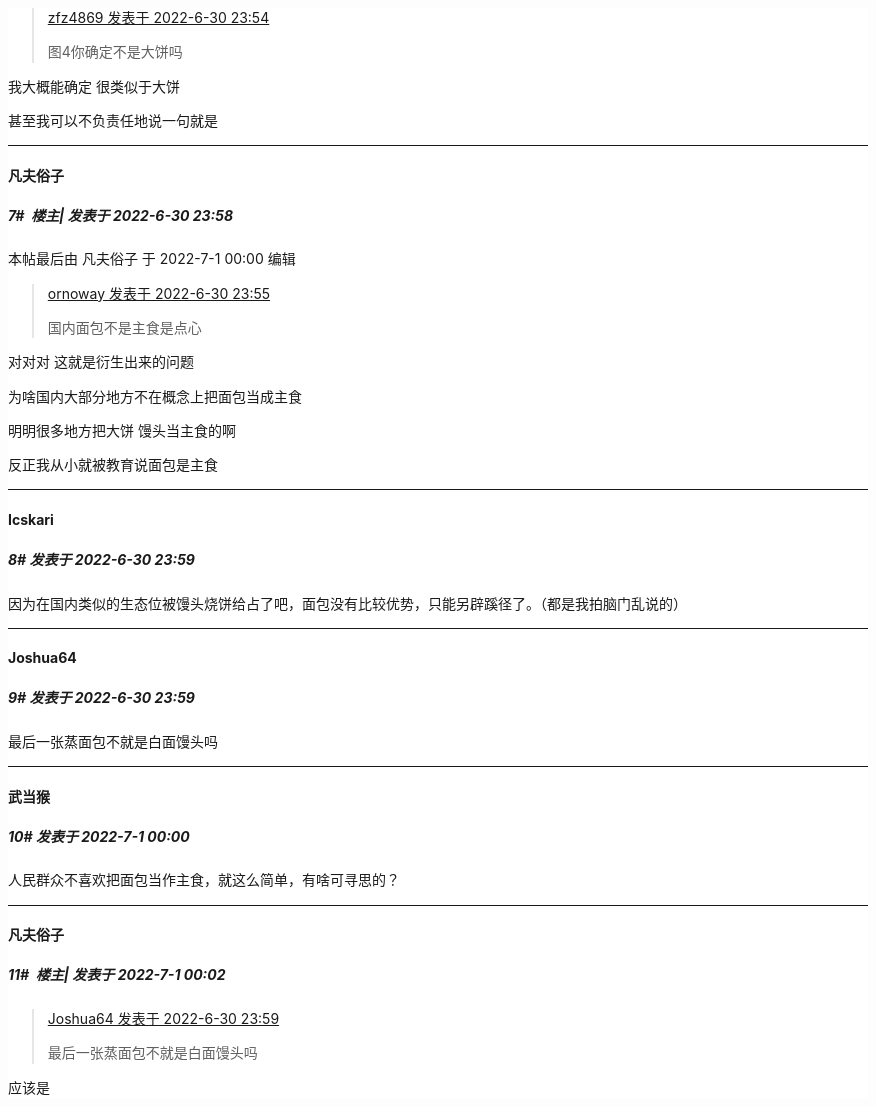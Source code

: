 <blockquote><a href="httphttps://bbs.saraba1st.com/2b/forum.php?mod=redirect&amp;goto=findpost&amp;pid=56478984&amp;ptid=2078766" target="_blank">zfz4869 发表于 2022-6-30 23:54</a>

图4你确定不是大饼吗</blockquote>
我大概能确定 很类似于大饼

甚至我可以不负责任地说一句就是

*****

####  凡夫俗子  
##### 7#         楼主| 发表于 2022-6-30 23:58

 本帖最后由 凡夫俗子 于 2022-7-1 00:00 编辑 
<blockquote><a href="httphttps://bbs.saraba1st.com/2b/forum.php?mod=redirect&amp;goto=findpost&amp;pid=56478998&amp;ptid=2078766" target="_blank">ornoway 发表于 2022-6-30 23:55</a>

国内面包不是主食是点心</blockquote>
对对对 这就是衍生出来的问题

为啥国内大部分地方不在概念上把面包当成主食

明明很多地方把大饼 馒头当主食的啊

反正我从小就被教育说面包是主食

*****

####  Icskari  
##### 8#       发表于 2022-6-30 23:59

因为在国内类似的生态位被馒头烧饼给占了吧，面包没有比较优势，只能另辟蹊径了。（都是我拍脑门乱说的）

*****

####  Joshua64  
##### 9#       发表于 2022-6-30 23:59

最后一张蒸面包不就是白面馒头吗

*****

####  武当猴  
##### 10#       发表于 2022-7-1 00:00

人民群众不喜欢把面包当作主食，就这么简单，有啥可寻思的？

*****

####  凡夫俗子  
##### 11#         楼主| 发表于 2022-7-1 00:02

<blockquote><a href="httphttps://bbs.saraba1st.com/2b/forum.php?mod=redirect&amp;goto=findpost&amp;pid=56479049&amp;ptid=2078766" target="_blank">Joshua64 发表于 2022-6-30 23:59</a>

最后一张蒸面包不就是白面馒头吗</blockquote>
应该是
